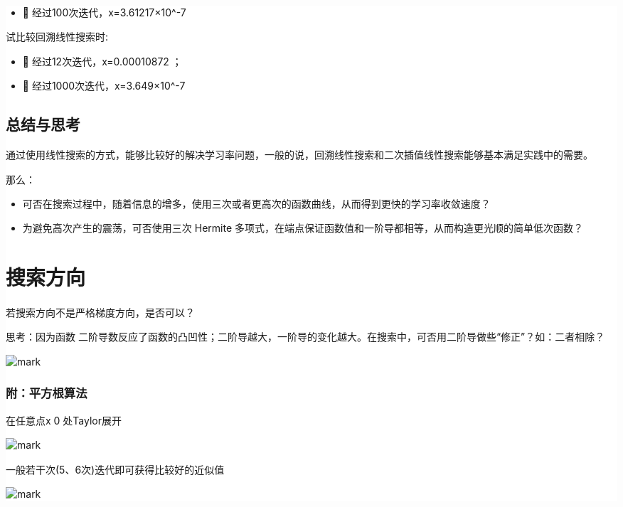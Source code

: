 
  *  经过100次迭代，x=3.61217×10^-7


试比较回溯线性搜索时:


  *  经过12次迭代，x=0.00010872 ；


  *  经过1000次迭代，x=3.649×10^-7




## 总结与思考


通过使用线性搜索的方式，能够比较好的解决学习率问题，一般的说，回溯线性搜索和二次插值线性搜索能够基本满足实践中的需要。

那么：




  * 可否在搜索过程中，随着信息的增多，使用三次或者更高次的函数曲线，从而得到更快的学习率收敛速度？


  * 为避免高次产生的震荡，可否使用三次 Hermite 多项式，在端点保证函数值和一阶导都相等，从而构造更光顺的简单低次函数？















# 搜索方向


若搜索方向不是严格梯度方向，是否可以？

思考：因为函数 二阶导数反应了函数的凸凹性；二阶导越大，一阶导的变化越大。在搜索中，可否用二阶导做些“修正”？如：二者相除？


![mark](http://pacdb2bfr.bkt.clouddn.com/blog/image/180728/CdAKccJ2eB.png?imageslim)




### 附：平方根算法


在任意点x 0 处Taylor展开


![mark](http://pacdb2bfr.bkt.clouddn.com/blog/image/180728/Leb66CIieE.png?imageslim)

一般若干次(5、6次)迭代即可获得比较好的近似值


![mark](http://pacdb2bfr.bkt.clouddn.com/blog/image/180728/LK7mKG4AE3.png?imageslim)
